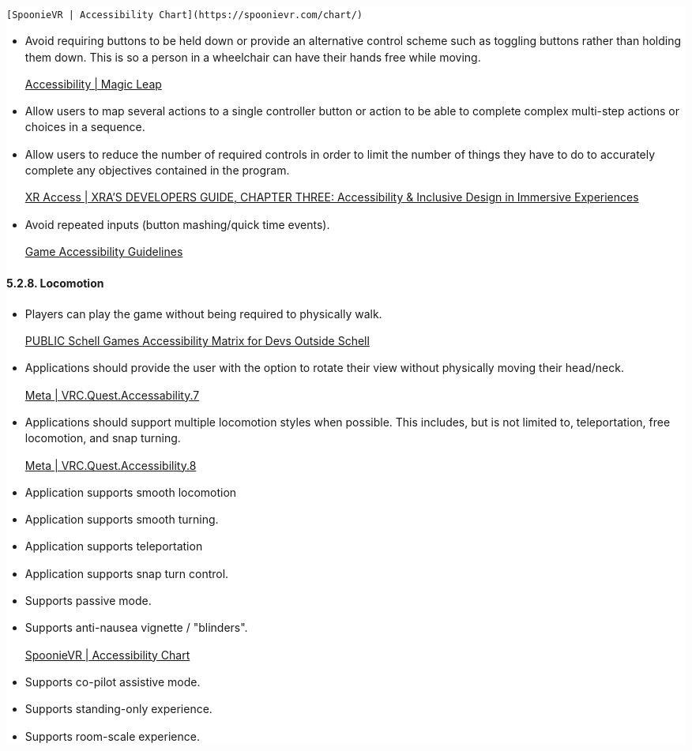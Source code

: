     [SpoonieVR | Accessibility Chart](https://spoonievr.com/chart/)

- Avoid requiring buttons to be held down or provide an alternative control scheme such as toggling buttons rather than holding them down. This is so a person in a wheelchair can have their hands free while moving.

    [Accessibility | Magic Leap](https://ml1-developer.magicleap.com/en-us/learn/guides/bp-for-accessibility)

- Allow users to map several actions to a single controller button or action to be able to complete complex multi-step actions or choices in a sequence.

- Allow users to reduce the number of required controls in order to limit the number of things they have to do to accurately complete any objectives contained in the program.

    [XR Access | XRA’S DEVELOPERS GUIDE, CHAPTER THREE: Accessibility & Inclusive Design in Immersive Experiences](https://xra.org/research/xra-developers-guide-accessibility-and-inclusive-design/)

- Avoid repeated inputs (button mashing/quick time events).

    [Game Accessibility Guidelines](https://gameaccessibilityguidelines.com/avoid-repeated-inputs-button-mashingquick-time-events/)

#### 5.2.8. Locomotion

- Players can play the game without being required to physically walk.

    [PUBLIC Schell Games Accessibility Matrix for Devs Outside Schell](https://docs.google.com/spreadsheets/d/1tWTime8ySqzk2DwymxHjHfJ4t6kzbmct6nhBaT1bNoI/edit#gid=849166936)

- Applications should provide the user with the option to rotate their view without physically moving their head/neck.

    [Meta | VRC.Quest.Accessability.7](https://developer.oculus.com/resources/vrc-quest-accessibility-7/)

- Applications should support multiple locomotion styles when possible. This includes, but is not limited to, teleportation, free locomotion, and snap turning.

    [Meta | VRC.Quest.Accessibility.8](https://developer.oculus.com/resources/vrc-quest-accessibility-8/)

- Application supports smooth locomotion

- Application supports smooth turning.

- Application supports teleportation

- Application supports snap turn control.

- Supports passive mode.

- Supports anti-nausea vignette / "blinders".

    [SpoonieVR | Accessibility Chart](https://spoonievr.com/chart/)

- Supports co-pilot assistive mode.

- Supports standing-only experience.

- Supports room-scale experience.
